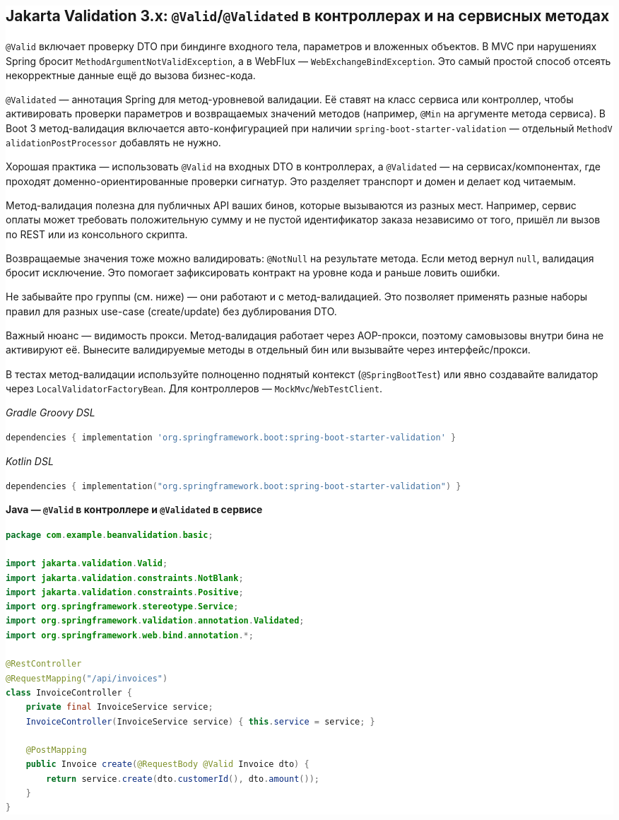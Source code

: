 ## Jakarta Validation 3.x: `@Valid`/`@Validated` в контроллерах и на сервисных методах

`@Valid` включает проверку DTO при биндинге входного тела, параметров и вложенных объектов. В MVC при нарушениях Spring бросит `MethodArgumentNotValidException`, а в WebFlux — `WebExchangeBindException`. Это самый простой способ отсеять некорректные данные ещё до вызова бизнес-кода.

`@Validated` — аннотация Spring для метод-уровневой валидации. Её ставят на класс сервиса или контроллер, чтобы активировать проверки параметров и возвращаемых значений методов (например, `@Min` на аргументе метода сервиса). В Boot 3 метод-валидация включается авто-конфигурацией при наличии `spring-boot-starter-validation` — отдельный `MethodValidationPostProcessor` добавлять не нужно.

Хорошая практика — использовать `@Valid` на входных DTO в контроллерах, а `@Validated` — на сервисах/компонентах, где проходят доменно-ориентированные проверки сигнатур. Это разделяет транспорт и домен и делает код читаемым.

Метод-валидация полезна для публичных API ваших бинов, которые вызываются из разных мест. Например, сервис оплаты может требовать положительную сумму и не пустой идентификатор заказа независимо от того, пришёл ли вызов по REST или из консольного скрипта.

Возвращаемые значения тоже можно валидировать: `@NotNull` на результате метода. Если метод вернул `null`, валидация бросит исключение. Это помогает зафиксировать контракт на уровне кода и раньше ловить ошибки.

Не забывайте про группы (см. ниже) — они работают и с метод-валидацией. Это позволяет применять разные наборы правил для разных use-case (create/update) без дублирования DTO.

Важный нюанс — видимость прокси. Метод-валидация работает через AOP-прокси, поэтому самовызовы внутри бина не активируют её. Вынесите валидируемые методы в отдельный бин или вызывайте через интерфейс/прокси.

В тестах метод-валидации используйте полноценно поднятый контекст (`@SpringBootTest`) или явно создавайте валидатор через `LocalValidatorFactoryBean`. Для контроллеров — `MockMvc`/`WebTestClient`.

*Gradle*
*Groovy DSL*

```groovy
dependencies { implementation 'org.springframework.boot:spring-boot-starter-validation' }
```

*Kotlin DSL*

```kotlin
dependencies { implementation("org.springframework.boot:spring-boot-starter-validation") }
```

**Java — `@Valid` в контроллере и `@Validated` в сервисе**

```java
package com.example.beanvalidation.basic;

import jakarta.validation.Valid;
import jakarta.validation.constraints.NotBlank;
import jakarta.validation.constraints.Positive;
import org.springframework.stereotype.Service;
import org.springframework.validation.annotation.Validated;
import org.springframework.web.bind.annotation.*;

@RestController
@RequestMapping("/api/invoices")
class InvoiceController {
    private final InvoiceService service;
    InvoiceController(InvoiceService service) { this.service = service; }

    @PostMapping
    public Invoice create(@RequestBody @Valid Invoice dto) {
        return service.create(dto.customerId(), dto.amount());
    }
}
```